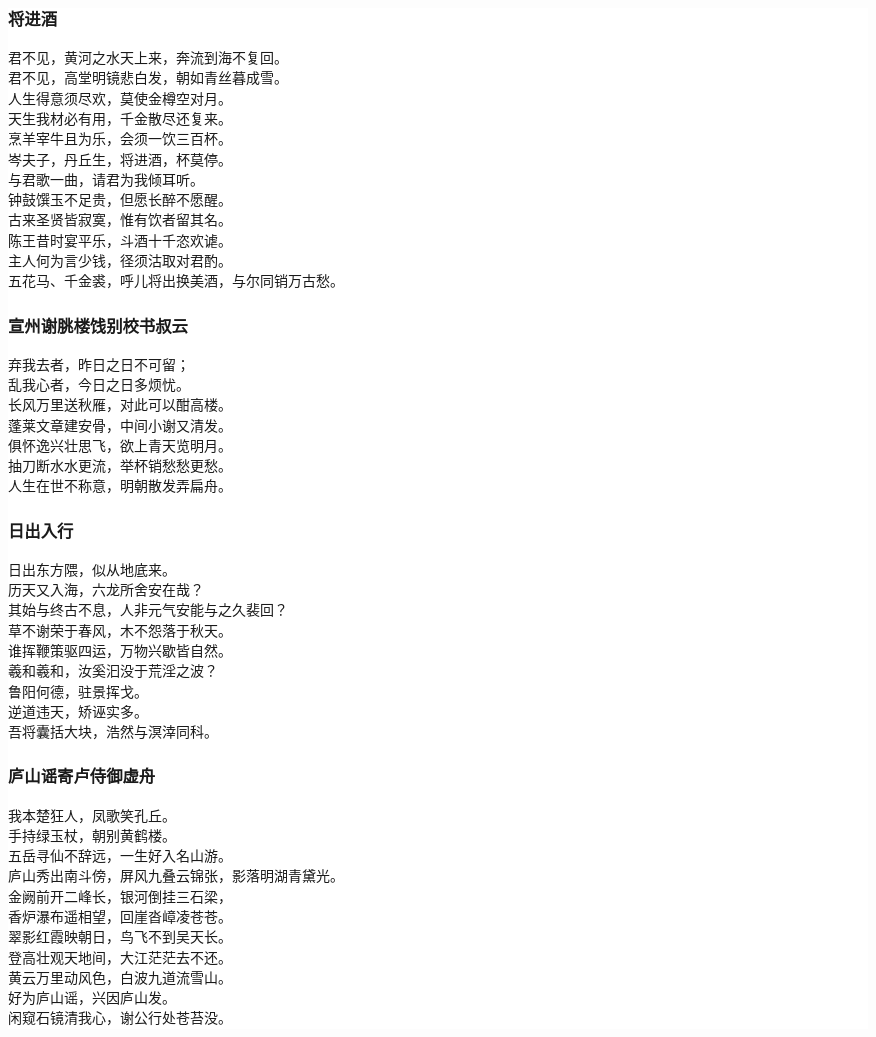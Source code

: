 <h3 id="将进酒" class="poem-title">
  <a href="#将进酒" class="headerlink" title="将进酒"></a>
  将进酒
</h3>
<div class="poem-content">
  君不见，黄河之水天上来，奔流到海不复回。<br>
  君不见，高堂明镜悲白发，朝如青丝暮成雪。<br>
  人生得意须尽欢，莫使金樽空对月。<br>
  天生我材必有用，千金散尽还复来。<br>
  烹羊宰牛且为乐，会须一饮三百杯。<br>
  岑夫子，丹丘生，将进酒，杯莫停。<br>
  与君歌一曲，请君为我倾耳听。<br>
  钟鼓馔玉不足贵，但愿长醉不愿醒。<br>
  古来圣贤皆寂寞，惟有饮者留其名。<br>
  陈王昔时宴平乐，斗酒十千恣欢谑。<br>
  主人何为言少钱，径须沽取对君酌。<br>
  五花马、千金裘，呼儿将出换美酒，与尔同销万古愁。<br>
</div>

<h3 id="宣州谢脁楼饯别校书叔云" class="poem-title">
  <a href="#宣州谢脁楼饯别校书叔云" class="headerlink" title="宣州谢脁楼饯别校书叔云"></a>
  宣州谢脁楼饯别校书叔云
</h3>
<div class="poem-content">
  弃我去者，昨日之日不可留；<br>
  乱我心者，今日之日多烦忧。<br>
  长风万里送秋雁，对此可以酣高楼。<br>
  蓬莱文章建安骨，中间小谢又清发。<br>
  俱怀逸兴壮思飞，欲上青天览明月。<br>
  抽刀断水水更流，举杯销愁愁更愁。<br>
  人生在世不称意，明朝散发弄扁舟。<br>
</div>

<h3 id="日出入行" class="poem-title">
  <a href="#日出入行" class="headerlink" title="日出入行"></a>
  日出入行
</h3>
<div class="poem-content">
  日出东方隈，似从地底来。<br>
  历天又入海，六龙所舍安在哉？<br>
  其始与终古不息，人非元气安能与之久裴回？<br>
  草不谢荣于春风，木不怨落于秋天。<br>
  谁挥鞭策驱四运，万物兴歇皆自然。<br>
  羲和羲和，汝奚汩没于荒淫之波？<br>
  鲁阳何德，驻景挥戈。<br>
  逆道违天，矫诬实多。<br>
  吾将囊括大块，浩然与溟涬同科。<br>
</div>

<h3 id="庐山谣寄卢侍御虚舟" class="poem-title">
  <a href="#庐山谣寄卢侍御虚舟" class="headerlink" title="庐山谣寄卢侍御虚舟"></a>
  庐山谣寄卢侍御虚舟
</h3>
<div class="poem-content">
  我本楚狂人，凤歌笑孔丘。<br>
  手持绿玉杖，朝别黄鹤楼。<br>
  五岳寻仙不辞远，一生好入名山游。<br>
  庐山秀出南斗傍，屏风九叠云锦张，影落明湖青黛光。<br>
  金阙前开二峰长，银河倒挂三石梁，<br>
  香炉瀑布遥相望，回崖沓嶂凌苍苍。<br>
  翠影红霞映朝日，鸟飞不到吴天长。<br>
  登高壮观天地间，大江茫茫去不还。<br>
  黄云万里动风色，白波九道流雪山。<br>
  好为庐山谣，兴因庐山发。<br>
  闲窥石镜清我心，谢公行处苍苔没。<br>